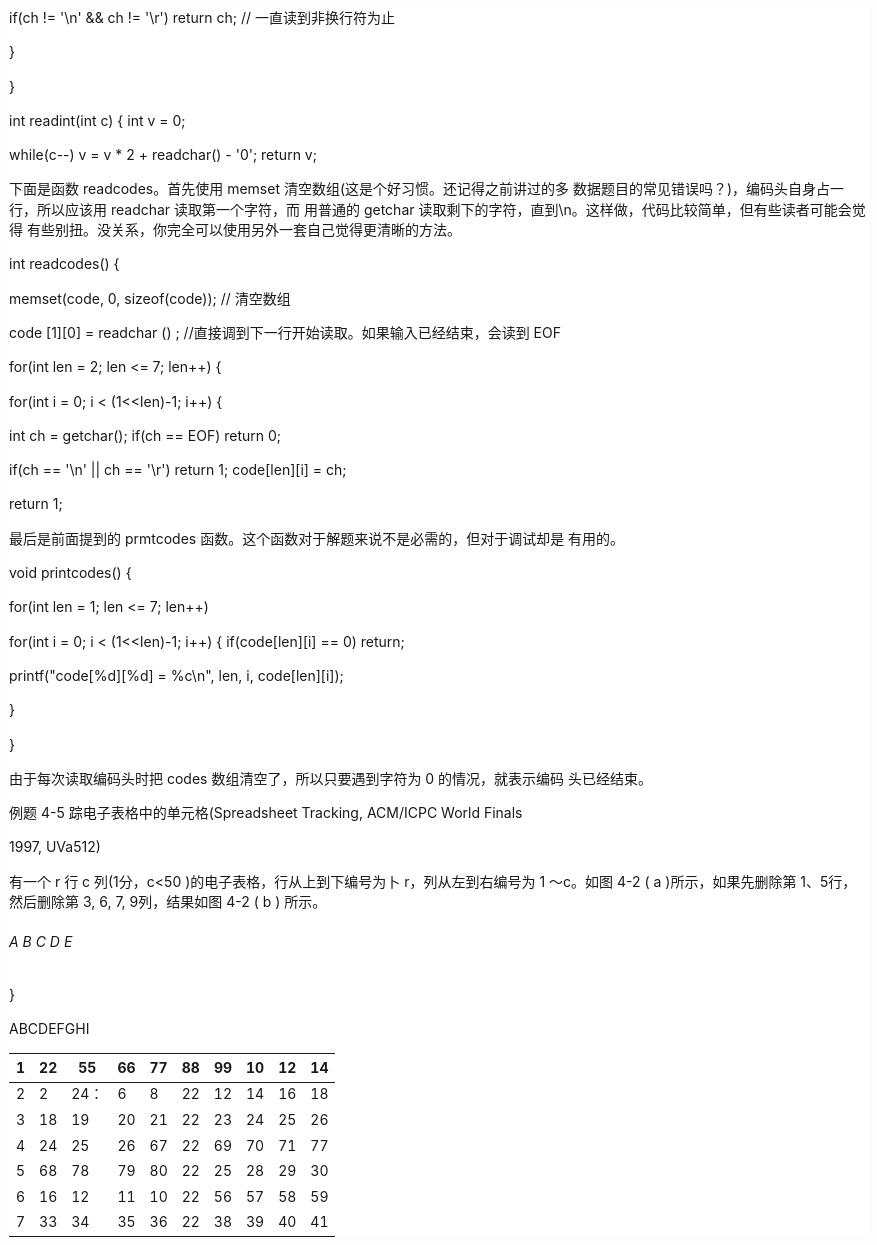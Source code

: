 if(ch != '\n' && ch != '\r') return ch; // 一直读到非换行符为止

}

}

int readint(int c) { int v = 0;

while(c--) v = v * 2 + readchar() - '0'; return v;

下面是函数 readcodes。首先使用 memset 清空数组(这是个好习惯。还记得之前讲过的多 数据题目的常见错误吗？)，编码头自身占一行，所以应该用 readchar 读取第一个字符，而 用普通的 getchar 读取剩下的字符，直到\n。这样做，代码比较简单，但有些读者可能会觉得 有些别扭。没关系，你完全可以使用另外一套自己觉得更清晰的方法。

int readcodes() {

memset(code, 0, sizeof(code)); // 清空数组

code [1][0] = readchar () ; //直接调到下一行开始读取。如果输入已经结束，会读到 EOF

for(int len = 2; len <= 7; len++) {

for(int i = 0; i < (1<<len)-1; i++) {

int ch = getchar(); if(ch == EOF) return 0;

if(ch == '\n' || ch == '\r') return 1; code[len][i] = ch;

return 1;

最后是前面提到的 prmtcodes 函数。这个函数对于解题来说不是必需的，但对于调试却是 有用的。

void printcodes() {

for(int len = 1; len <= 7; len++)

for(int i = 0; i < (1<<len)-1; i++) { if(code[len][i] == 0) return;

printf("code[%d][%d] = %c\n", len, i, code[len][i]);

}

}

由于每次读取编码头时把 codes 数组清空了，所以只要遇到字符为 0 的情况，就表示编码 头已经结束。

例题 4-5 踪电子表格中的单元格(Spreadsheet Tracking, ACM/ICPC World Finals

1997, UVa512)

有一个 r 行 c 列(1分，c<50 )的电子表格，行从上到下编号为卜 r，列从左到右编号为 1 〜c。如图 4-2 ( a )所示，如果先删除第 1、5行，然后删除第 3, 6, 7, 9列，结果如图 4-2 ( b ) 所示。



###### A B C D E

}

ABCDEFGHI

| 1    | 22   | 55   | 66   | 77   | 88   | 99   | 10   | 12   | 14   |
| ---- | ---- | ---- | ---- | ---- | ---- | ---- | ---- | ---- | ---- |
| 2    | 2    | 24： | 6    | 8    | 22   | 12   | 14   | 16   | 18   |
| 3    | 18   | 19   | 20   | 21   | 22   | 23   | 24   | 25   | 26   |
| 4    | 24   | 25   | 26   | 67   | 22   | 69   | 70   | 71   | 77   |
| 5    | 68   | 78   | 79   | 80   | 22   | 25   | 28   | 29   | 30   |
| 6    | 16   | 12   | 11   | 10   | 22   | 56   | 57   | 58   | 59   |
| 7    | 33   | 34   | 35   | 36   | 22   | 38   | 39   | 40   | 41   |
